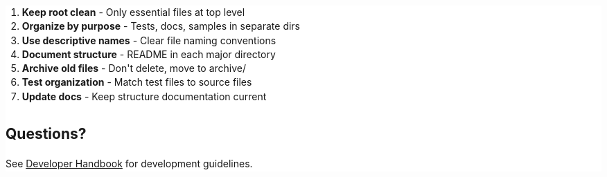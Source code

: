 1. **Keep root clean** - Only essential files at top level
2. **Organize by purpose** - Tests, docs, samples in separate dirs
3. **Use descriptive names** - Clear file naming conventions
4. **Document structure** - README in each major directory
5. **Archive old files** - Don't delete, move to archive/
6. **Test organization** - Match test files to source files
7. **Update docs** - Keep structure documentation current

## Questions?

See [Developer Handbook](docs/DEVELOPER_HANDBOOK.md) for development guidelines.
